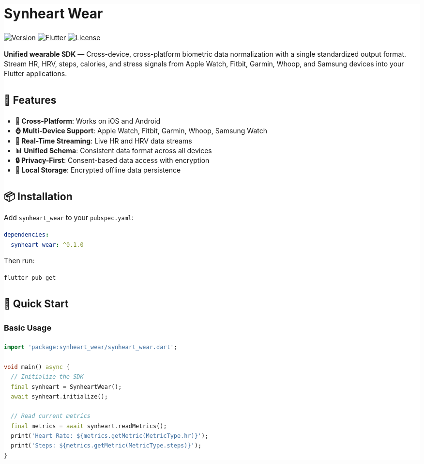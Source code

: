 # Synheart Wear

[![Version](https://img.shields.io/badge/version-0.1.0-blue.svg)](https://github.com/synheart-ai/synheart-wear)
[![Flutter](https://img.shields.io/badge/flutter-%3E%3D3.22.0-blue.svg)](https://flutter.dev)
[![License](https://img.shields.io/badge/license-MIT-green.svg)](LICENSE)

**Unified wearable SDK** — Cross-device, cross-platform biometric data normalization with a single standardized output format. Stream HR, HRV, steps, calories, and stress signals from Apple Watch, Fitbit, Garmin, Whoop, and Samsung devices into your Flutter applications.

## 🚀 Features

- **📱 Cross-Platform**: Works on iOS and Android
- **⌚ Multi-Device Support**: Apple Watch, Fitbit, Garmin, Whoop, Samsung Watch
- **🔄 Real-Time Streaming**: Live HR and HRV data streams
- **📊 Unified Schema**: Consistent data format across all devices
- **🔒 Privacy-First**: Consent-based data access with encryption
- **💾 Local Storage**: Encrypted offline data persistence

## 📦 Installation

Add `synheart_wear` to your `pubspec.yaml`:

```yaml
dependencies:
  synheart_wear: ^0.1.0
```

Then run:

```bash
flutter pub get
```

## 🎯 Quick Start

### Basic Usage

```dart
import 'package:synheart_wear/synheart_wear.dart';

void main() async {
  // Initialize the SDK
  final synheart = SynheartWear();
  await synheart.initialize();

  // Read current metrics
  final metrics = await synheart.readMetrics();
  print('Heart Rate: ${metrics.getMetric(MetricType.hr)}');
  print('Steps: ${metrics.getMetric(MetricType.steps)}');
}
```
